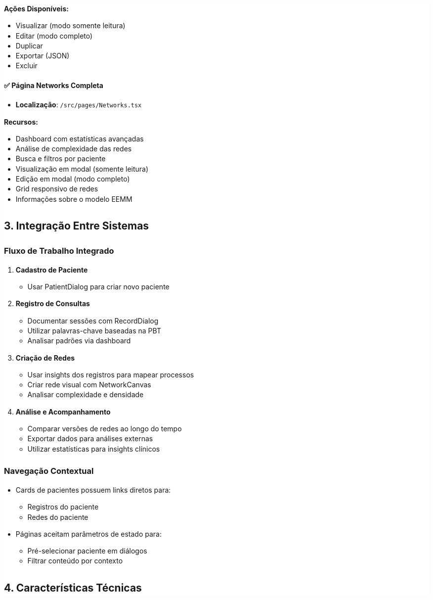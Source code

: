 **Ações Disponíveis:**
- Visualizar (modo somente leitura)
- Editar (modo completo)
- Duplicar
- Exportar (JSON)
- Excluir

#### ✅ **Página Networks Completa**
- **Localização**: `/src/pages/Networks.tsx`

**Recursos:**
- Dashboard com estatísticas avançadas
- Análise de complexidade das redes
- Busca e filtros por paciente
- Visualização em modal (somente leitura)
- Edição em modal (modo completo)
- Grid responsivo de redes
- Informações sobre o modelo EEMM

## 3. Integração Entre Sistemas

### Fluxo de Trabalho Integrado

1. **Cadastro de Paciente**
   - Usar PatientDialog para criar novo paciente
   
2. **Registro de Consultas**
   - Documentar sessões com RecordDialog
   - Utilizar palavras-chave baseadas na PBT
   - Analisar padrões via dashboard
   
3. **Criação de Redes**
   - Usar insights dos registros para mapear processos
   - Criar rede visual com NetworkCanvas
   - Analisar complexidade e densidade
   
4. **Análise e Acompanhamento**
   - Comparar versões de redes ao longo do tempo
   - Exportar dados para análises externas
   - Utilizar estatísticas para insights clínicos

### Navegação Contextual

- Cards de pacientes possuem links diretos para:
  - Registros do paciente
  - Redes do paciente
  
- Páginas aceitam parâmetros de estado para:
  - Pré-selecionar paciente em diálogos
  - Filtrar conteúdo por contexto

## 4. Características Técnicas
